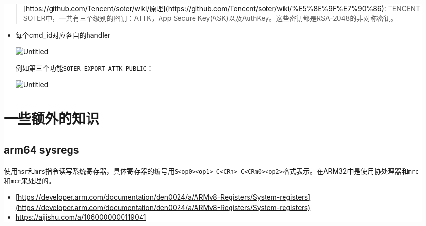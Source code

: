 
> [https://github.com/Tencent/soter/wiki/原理](https://github.com/Tencent/soter/wiki/%E5%8E%9F%E7%90%86): TENCENT SOTER中，一共有三个级别的密钥：ATTK，App Secure Key(ASK)以及AuthKey。这些密钥都是RSA-2048的非对称密钥。
> 
- 每个cmd_id对应各自的handler
    
    ![Untitled](/images/QSEE%EF%BC%9ATA%20e9418bc03ef745e0ab9a5990d86c812b/Untitled%2012.png)
    
    例如第三个功能`SOTER_EXPORT_ATTK_PUBLIC`：
    
    ![Untitled](/images/QSEE%EF%BC%9ATA%20e9418bc03ef745e0ab9a5990d86c812b/Untitled%2013.png)
    

# 一些额外的知识

## arm64 sysregs

 使用`msr`和`mrs`指令读写系统寄存器，具体寄存器的编号用`S<op0><op1>_C<CRn>_C<CRm0><op2>`格式表示。在ARM32中是使用协处理器和`mrc`和`mcr`来处理的。

- [https://developer.arm.com/documentation/den0024/a/ARMv8-Registers/System-registers](https://developer.arm.com/documentation/den0024/a/ARMv8-Registers/System-registers)
- https://aijishu.com/a/1060000000119041